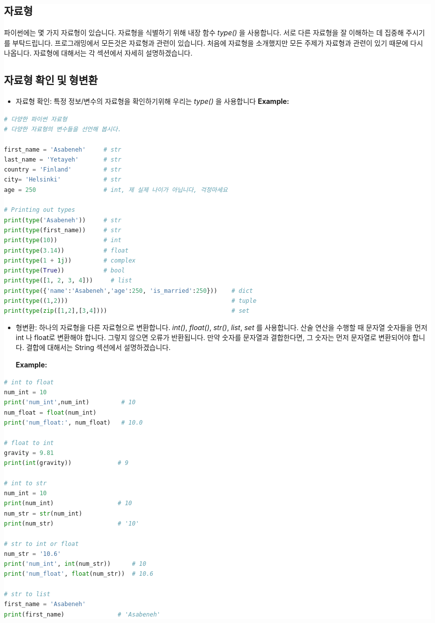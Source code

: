 ## 자료형

파이썬에는 몇 가지 자료형이 있습니다. 자료형을 식별하기 위해 내장 함수 _type()_ 을 사용합니다. 서로 다른 자료형을 잘 이해하는 데 집중해 주시기를 부탁드립니다. 프로그래밍에서 모든것은 자료형과 관련이 있습니다. 처음에 자료형을 소개했지만 모든 주제가 자료형과 관련이 있기 때문에 다시 나옵니다. 자료형에 대해서는 각 섹션에서 자세히 설명하겠습니다.

## 자료형 확인 및 형변환

- 자료형 확인: 특정 정보/변수의 자료형을 확인하기위해 우리는 _type()_ 을 사용합니다
  **Example:**

```py
# 다양한 파이썬 자료형
# 다양한 자료형의 변수들을 선언해 봅시다.

first_name = 'Asabeneh'     # str
last_name = 'Yetayeh'       # str
country = 'Finland'         # str
city= 'Helsinki'            # str
age = 250                   # int, 제 실제 나이가 아닙니다, 걱정마세요

# Printing out types
print(type('Asabeneh'))     # str
print(type(first_name))     # str
print(type(10))             # int
print(type(3.14))           # float
print(type(1 + 1j))         # complex
print(type(True))           # bool
print(type([1, 2, 3, 4]))     # list
print(type({'name':'Asabeneh','age':250, 'is_married':250}))    # dict
print(type((1,2)))                                              # tuple
print(type(zip([1,2],[3,4])))                                   # set
```

- 형변환: 하나의 자료형을 다른 자료형으로 변환합니다.  _int()_, _float()_, _str()_, _list_, _set_ 를 사용합니다.
  산술 연산을 수행할 때 문자열 숫자들을 먼저 int 나 float로 변환해야 합니다. 그렇지 않으면 오류가 반환됩니다. 만약 숫자를 문자열과 결합한다면, 그 숫자는 먼저 문자열로 변환되어야 합니다. 결합에 대해서는 String 섹션에서 설명하겠습니다.

  **Example:**

```py
# int to float
num_int = 10
print('num_int',num_int)         # 10
num_float = float(num_int)
print('num_float:', num_float)   # 10.0

# float to int
gravity = 9.81
print(int(gravity))             # 9

# int to str
num_int = 10
print(num_int)                  # 10
num_str = str(num_int)
print(num_str)                  # '10'

# str to int or float
num_str = '10.6'
print('num_int', int(num_str))      # 10
print('num_float', float(num_str))  # 10.6

# str to list
first_name = 'Asabeneh'
print(first_name)               # 'Asabeneh'
```